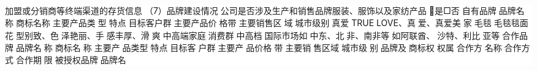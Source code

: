 加盟或分销商等终端渠道的存货信息
（7）品牌建设情况
公司是否涉及生产和销售品牌服装、服饰以及家纺产品
是□否
自有品牌
品牌名称
商标名称
主要产品类
型
特点
目标客户群
主要产品价
格带
主要销售区
域
城市级别
真爱
TRUE
LOVE、真
爱、真爱美
家
毛毯
毛毯毯面花
型别致、色
泽艳丽、手
感丰厚、滑
爽
中高端家庭
消费群
中高档
国际市场如
中东、北
非、南非等
如阿联酋、
沙特、利比
亚等
合作品牌
品牌名
称
商标名
称
主要产
品类型
特点
目标客
户群
主要产
品价格
带
主要销
售区域
城市级
别
品牌及
商标权
权属
合作方
名称
合作方
式
合作期
限
被授权品牌
品牌名